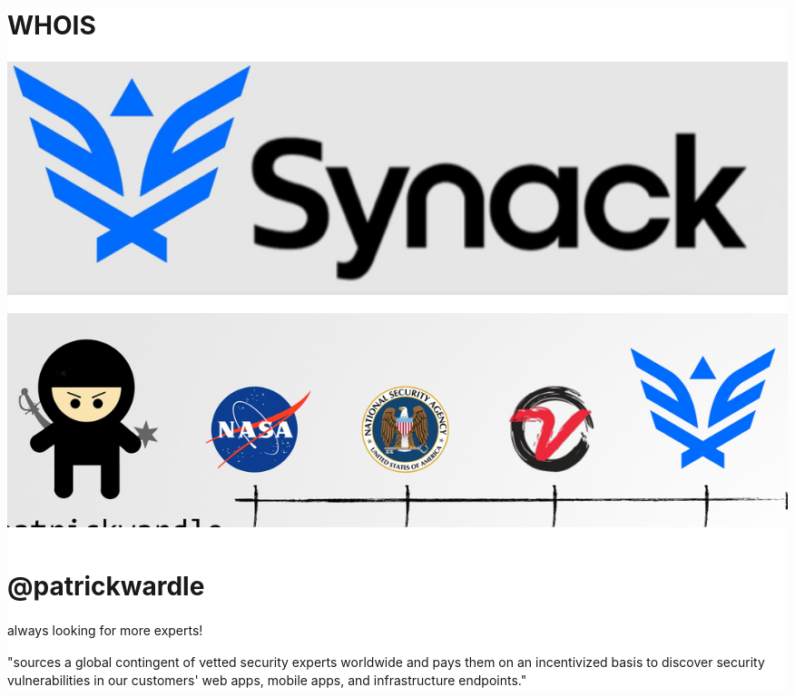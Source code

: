 # WHOIS

![](_page_1_Picture_1.jpeg)

![](_page_1_Picture_3.jpeg)

# @patrickwardle

always looking for more experts!

"sources a global contingent of vetted security experts worldwide and pays them on an incentivized basis to discover security vulnerabilities in our customers' web apps, mobile apps, and infrastructure endpoints."
